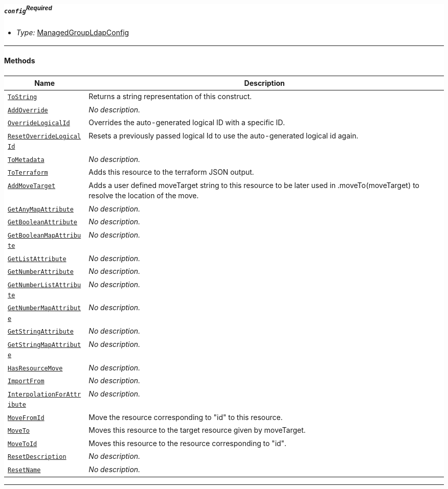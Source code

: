 ##### `config`<sup>Required</sup> <a name="config" id="@cdktf/provider-boundary.managedGroupLdap.ManagedGroupLdap.Initializer.parameter.config"></a>

- *Type:* <a href="#@cdktf/provider-boundary.managedGroupLdap.ManagedGroupLdapConfig">ManagedGroupLdapConfig</a>

---

#### Methods <a name="Methods" id="Methods"></a>

| **Name** | **Description** |
| --- | --- |
| <code><a href="#@cdktf/provider-boundary.managedGroupLdap.ManagedGroupLdap.toString">ToString</a></code> | Returns a string representation of this construct. |
| <code><a href="#@cdktf/provider-boundary.managedGroupLdap.ManagedGroupLdap.addOverride">AddOverride</a></code> | *No description.* |
| <code><a href="#@cdktf/provider-boundary.managedGroupLdap.ManagedGroupLdap.overrideLogicalId">OverrideLogicalId</a></code> | Overrides the auto-generated logical ID with a specific ID. |
| <code><a href="#@cdktf/provider-boundary.managedGroupLdap.ManagedGroupLdap.resetOverrideLogicalId">ResetOverrideLogicalId</a></code> | Resets a previously passed logical Id to use the auto-generated logical id again. |
| <code><a href="#@cdktf/provider-boundary.managedGroupLdap.ManagedGroupLdap.toMetadata">ToMetadata</a></code> | *No description.* |
| <code><a href="#@cdktf/provider-boundary.managedGroupLdap.ManagedGroupLdap.toTerraform">ToTerraform</a></code> | Adds this resource to the terraform JSON output. |
| <code><a href="#@cdktf/provider-boundary.managedGroupLdap.ManagedGroupLdap.addMoveTarget">AddMoveTarget</a></code> | Adds a user defined moveTarget string to this resource to be later used in .moveTo(moveTarget) to resolve the location of the move. |
| <code><a href="#@cdktf/provider-boundary.managedGroupLdap.ManagedGroupLdap.getAnyMapAttribute">GetAnyMapAttribute</a></code> | *No description.* |
| <code><a href="#@cdktf/provider-boundary.managedGroupLdap.ManagedGroupLdap.getBooleanAttribute">GetBooleanAttribute</a></code> | *No description.* |
| <code><a href="#@cdktf/provider-boundary.managedGroupLdap.ManagedGroupLdap.getBooleanMapAttribute">GetBooleanMapAttribute</a></code> | *No description.* |
| <code><a href="#@cdktf/provider-boundary.managedGroupLdap.ManagedGroupLdap.getListAttribute">GetListAttribute</a></code> | *No description.* |
| <code><a href="#@cdktf/provider-boundary.managedGroupLdap.ManagedGroupLdap.getNumberAttribute">GetNumberAttribute</a></code> | *No description.* |
| <code><a href="#@cdktf/provider-boundary.managedGroupLdap.ManagedGroupLdap.getNumberListAttribute">GetNumberListAttribute</a></code> | *No description.* |
| <code><a href="#@cdktf/provider-boundary.managedGroupLdap.ManagedGroupLdap.getNumberMapAttribute">GetNumberMapAttribute</a></code> | *No description.* |
| <code><a href="#@cdktf/provider-boundary.managedGroupLdap.ManagedGroupLdap.getStringAttribute">GetStringAttribute</a></code> | *No description.* |
| <code><a href="#@cdktf/provider-boundary.managedGroupLdap.ManagedGroupLdap.getStringMapAttribute">GetStringMapAttribute</a></code> | *No description.* |
| <code><a href="#@cdktf/provider-boundary.managedGroupLdap.ManagedGroupLdap.hasResourceMove">HasResourceMove</a></code> | *No description.* |
| <code><a href="#@cdktf/provider-boundary.managedGroupLdap.ManagedGroupLdap.importFrom">ImportFrom</a></code> | *No description.* |
| <code><a href="#@cdktf/provider-boundary.managedGroupLdap.ManagedGroupLdap.interpolationForAttribute">InterpolationForAttribute</a></code> | *No description.* |
| <code><a href="#@cdktf/provider-boundary.managedGroupLdap.ManagedGroupLdap.moveFromId">MoveFromId</a></code> | Move the resource corresponding to "id" to this resource. |
| <code><a href="#@cdktf/provider-boundary.managedGroupLdap.ManagedGroupLdap.moveTo">MoveTo</a></code> | Moves this resource to the target resource given by moveTarget. |
| <code><a href="#@cdktf/provider-boundary.managedGroupLdap.ManagedGroupLdap.moveToId">MoveToId</a></code> | Moves this resource to the resource corresponding to "id". |
| <code><a href="#@cdktf/provider-boundary.managedGroupLdap.ManagedGroupLdap.resetDescription">ResetDescription</a></code> | *No description.* |
| <code><a href="#@cdktf/provider-boundary.managedGroupLdap.ManagedGroupLdap.resetName">ResetName</a></code> | *No description.* |

---